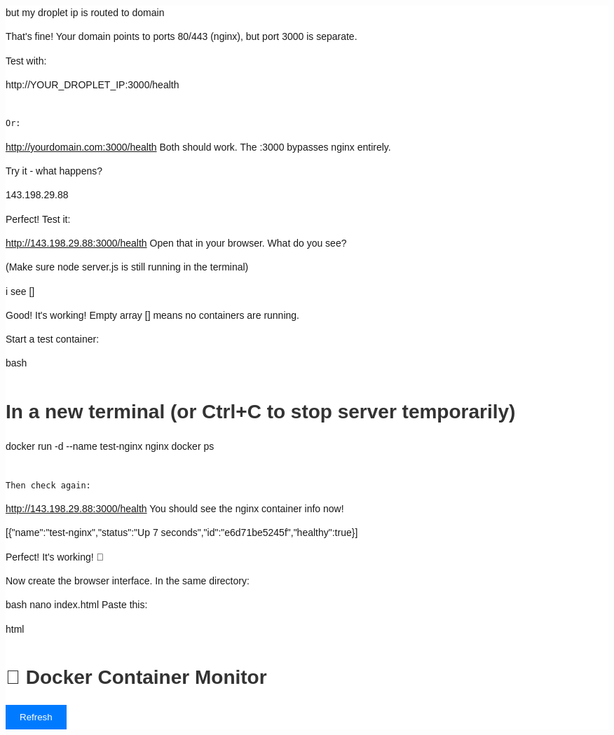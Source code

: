 but my droplet ip is routed to domain

That's fine! Your domain points to ports 80/443 (nginx), but port 3000 is separate.

Test with:

http://YOUR_DROPLET_IP:3000/health
```

Or:
```
http://yourdomain.com:3000/health
Both should work. The :3000 bypasses nginx entirely.

Try it - what happens?

143.198.29.88

Perfect! Test it:

http://143.198.29.88:3000/health
Open that in your browser. What do you see?

(Make sure node server.js is still running in the terminal)

i see []

Good! It's working! Empty array [] means no containers are running.

Start a test container:

bash
# In a new terminal (or Ctrl+C to stop server temporarily)
docker run -d --name test-nginx nginx
docker ps
```

Then check again:
```
http://143.198.29.88:3000/health
You should see the nginx container info now!

[{"name":"test-nginx","status":"Up 7 seconds","id":"e6d71be5245f","healthy":true}]

Perfect! It's working! 🎉

Now create the browser interface. In the same directory:

bash
nano index.html
Paste this:

html
<!DOCTYPE html>
<html>
<head>
    <title>Docker Monitor</title>
    <style>
        body { font-family: Arial; max-width: 900px; margin: 50px auto; padding: 20px; }
        .container { border: 1px solid #ddd; padding: 15px; margin: 10px 0; border-radius: 5px; }
        .healthy { background: #d4edda; }
        .unhealthy { background: #f8d7da; }
        button { padding: 10px 20px; background: #007bff; color: white; border: none; cursor: pointer; }
        h1 { color: #333; }
    </style>
</head>
<body>
    <h1>🐳 Docker Container Monitor</h1>
    <button onclick="loadContainers()">Refresh</button>
    <div id="containers"></div>
